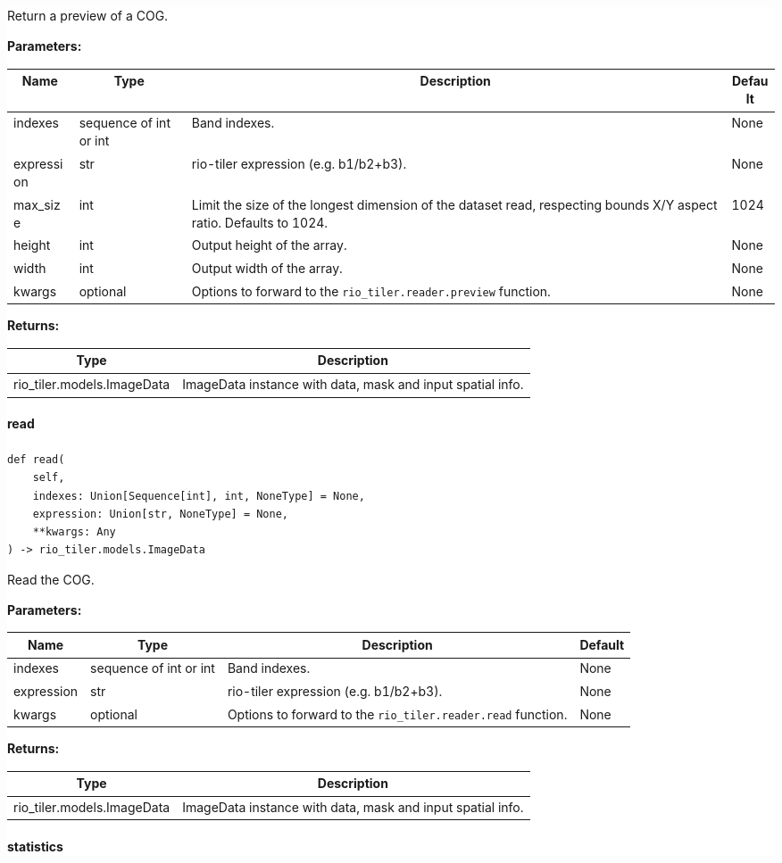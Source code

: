     
Return a preview of a COG.

**Parameters:**

| Name | Type | Description | Default |
|---|---|---|---|
| indexes | sequence of int or int | Band indexes. | None |
| expression | str | rio-tiler expression (e.g. b1/b2+b3). | None |
| max_size | int | Limit the size of the longest dimension of the dataset read, respecting bounds X/Y aspect ratio. Defaults to 1024. | 1024 |
| height | int | Output height of the array. | None |
| width | int | Output width of the array. | None |
| kwargs | optional | Options to forward to the `rio_tiler.reader.preview` function. | None |

**Returns:**

| Type | Description |
|---|---|
| rio_tiler.models.ImageData | ImageData instance with data, mask and input spatial info. |

    
#### read

```python3
def read(
    self,
    indexes: Union[Sequence[int], int, NoneType] = None,
    expression: Union[str, NoneType] = None,
    **kwargs: Any
) -> rio_tiler.models.ImageData
```

    
Read the COG.

**Parameters:**

| Name | Type | Description | Default |
|---|---|---|---|
| indexes | sequence of int or int | Band indexes. | None |
| expression | str | rio-tiler expression (e.g. b1/b2+b3). | None |
| kwargs | optional | Options to forward to the `rio_tiler.reader.read` function. | None |

**Returns:**

| Type | Description |
|---|---|
| rio_tiler.models.ImageData | ImageData instance with data, mask and input spatial info. |

    
#### statistics

